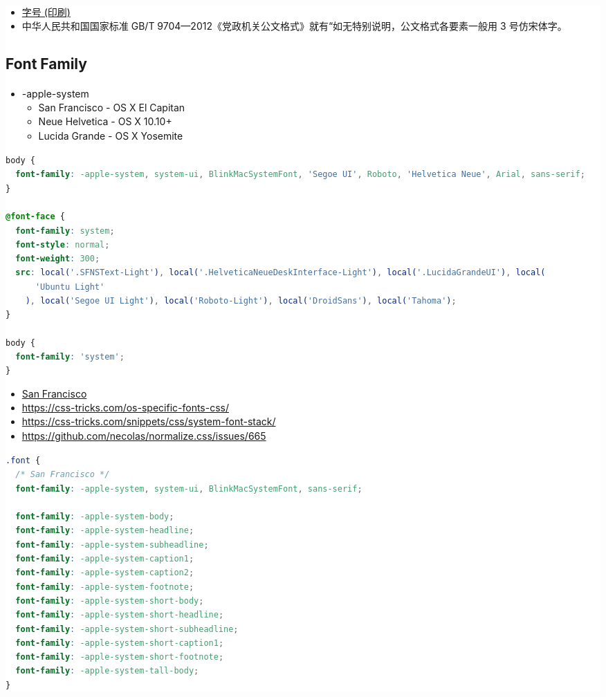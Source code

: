 - [字号 (印刷)](<https://zh.wikipedia.org/wiki/字号_(印刷)>)
- 中华人民共和国国家标准 GB/T 9704—2012《党政机关公文格式》就有“如无特别说明，公文格式各要素一般用 3 号仿宋体字。

## Font Family

- -apple-system
  - San Francisco - OS X El Capitan
  - Neue Helvetica - OS X 10.10+
  - Lucida Grande - OS X Yosemite

```css
body {
  font-family: -apple-system, system-ui, BlinkMacSystemFont, 'Segoe UI', Roboto, 'Helvetica Neue', Arial, sans-serif;
}

@font-face {
  font-family: system;
  font-style: normal;
  font-weight: 300;
  src: local('.SFNSText-Light'), local('.HelveticaNeueDeskInterface-Light'), local('.LucidaGrandeUI'), local(
      'Ubuntu Light'
    ), local('Segoe UI Light'), local('Roboto-Light'), local('DroidSans'), local('Tahoma');
}

body {
  font-family: 'system';
}
```

- [San Francisco](<https://en.wikipedia.org/wiki/San_Francisco_(sans-serif_typeface)>)
- https://css-tricks.com/os-specific-fonts-css/
- https://css-tricks.com/snippets/css/system-font-stack/
- https://github.com/necolas/normalize.css/issues/665

```css
.font {
  /* San Francisco */
  font-family: -apple-system, system-ui, BlinkMacSystemFont, sans-serif;

  font-family: -apple-system-body;
  font-family: -apple-system-headline;
  font-family: -apple-system-subheadline;
  font-family: -apple-system-caption1;
  font-family: -apple-system-caption2;
  font-family: -apple-system-footnote;
  font-family: -apple-system-short-body;
  font-family: -apple-system-short-headline;
  font-family: -apple-system-short-subheadline;
  font-family: -apple-system-short-caption1;
  font-family: -apple-system-short-footnote;
  font-family: -apple-system-tall-body;
}
```
